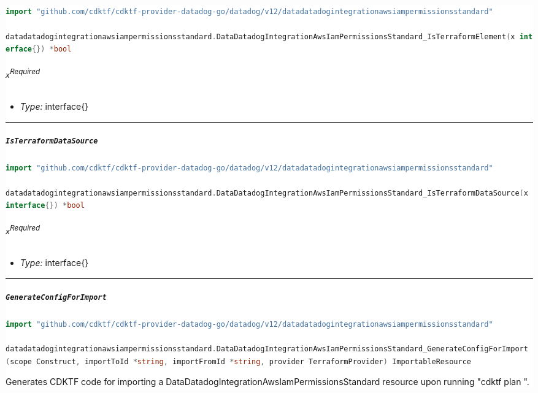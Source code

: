 ```go
import "github.com/cdktf/cdktf-provider-datadog-go/datadog/v12/datadatadogintegrationawsiampermissionsstandard"

datadatadogintegrationawsiampermissionsstandard.DataDatadogIntegrationAwsIamPermissionsStandard_IsTerraformElement(x interface{}) *bool
```

###### `x`<sup>Required</sup> <a name="x" id="@cdktf/provider-datadog.dataDatadogIntegrationAwsIamPermissionsStandard.DataDatadogIntegrationAwsIamPermissionsStandard.isTerraformElement.parameter.x"></a>

- *Type:* interface{}

---

##### `IsTerraformDataSource` <a name="IsTerraformDataSource" id="@cdktf/provider-datadog.dataDatadogIntegrationAwsIamPermissionsStandard.DataDatadogIntegrationAwsIamPermissionsStandard.isTerraformDataSource"></a>

```go
import "github.com/cdktf/cdktf-provider-datadog-go/datadog/v12/datadatadogintegrationawsiampermissionsstandard"

datadatadogintegrationawsiampermissionsstandard.DataDatadogIntegrationAwsIamPermissionsStandard_IsTerraformDataSource(x interface{}) *bool
```

###### `x`<sup>Required</sup> <a name="x" id="@cdktf/provider-datadog.dataDatadogIntegrationAwsIamPermissionsStandard.DataDatadogIntegrationAwsIamPermissionsStandard.isTerraformDataSource.parameter.x"></a>

- *Type:* interface{}

---

##### `GenerateConfigForImport` <a name="GenerateConfigForImport" id="@cdktf/provider-datadog.dataDatadogIntegrationAwsIamPermissionsStandard.DataDatadogIntegrationAwsIamPermissionsStandard.generateConfigForImport"></a>

```go
import "github.com/cdktf/cdktf-provider-datadog-go/datadog/v12/datadatadogintegrationawsiampermissionsstandard"

datadatadogintegrationawsiampermissionsstandard.DataDatadogIntegrationAwsIamPermissionsStandard_GenerateConfigForImport(scope Construct, importToId *string, importFromId *string, provider TerraformProvider) ImportableResource
```

Generates CDKTF code for importing a DataDatadogIntegrationAwsIamPermissionsStandard resource upon running "cdktf plan <stack-name>".
